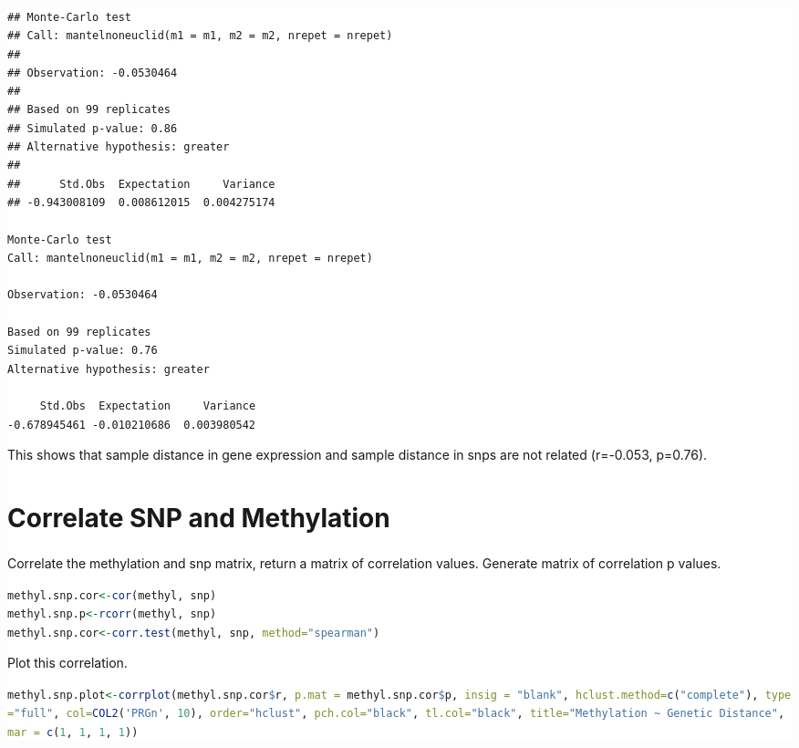     ## Monte-Carlo test
    ## Call: mantelnoneuclid(m1 = m1, m2 = m2, nrepet = nrepet)
    ## 
    ## Observation: -0.0530464 
    ## 
    ## Based on 99 replicates
    ## Simulated p-value: 0.86 
    ## Alternative hypothesis: greater 
    ## 
    ##      Std.Obs  Expectation     Variance 
    ## -0.943008109  0.008612015  0.004275174

    Monte-Carlo test
    Call: mantelnoneuclid(m1 = m1, m2 = m2, nrepet = nrepet)

    Observation: -0.0530464 

    Based on 99 replicates
    Simulated p-value: 0.76 
    Alternative hypothesis: greater 

         Std.Obs  Expectation     Variance 
    -0.678945461 -0.010210686  0.003980542 

This shows that sample distance in gene expression and sample distance
in snps are not related (r=-0.053, p=0.76).

# Correlate SNP and Methylation

Correlate the methylation and snp matrix, return a matrix of correlation
values. Generate matrix of correlation p values.

``` r
methyl.snp.cor<-cor(methyl, snp)
methyl.snp.p<-rcorr(methyl, snp)
methyl.snp.cor<-corr.test(methyl, snp, method="spearman")
```

Plot this correlation.

``` r
methyl.snp.plot<-corrplot(methyl.snp.cor$r, p.mat = methyl.snp.cor$p, insig = "blank", hclust.method=c("complete"), type="full", col=COL2('PRGn', 10), order="hclust", pch.col="black", tl.col="black", title="Methylation ~ Genetic Distance", mar = c(1, 1, 1, 1))
```

